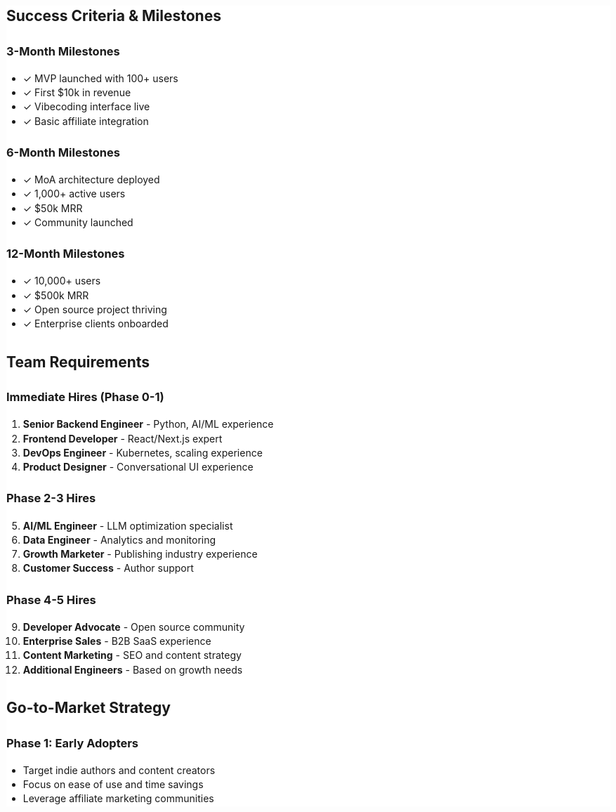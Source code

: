 ## Success Criteria & Milestones

### 3-Month Milestones
- ✓ MVP launched with 100+ users
- ✓ First $10k in revenue
- ✓ Vibecoding interface live
- ✓ Basic affiliate integration

### 6-Month Milestones
- ✓ MoA architecture deployed
- ✓ 1,000+ active users
- ✓ $50k MRR
- ✓ Community launched

### 12-Month Milestones
- ✓ 10,000+ users
- ✓ $500k MRR
- ✓ Open source project thriving
- ✓ Enterprise clients onboarded

## Team Requirements

### Immediate Hires (Phase 0-1)
1. **Senior Backend Engineer** - Python, AI/ML experience
2. **Frontend Developer** - React/Next.js expert
3. **DevOps Engineer** - Kubernetes, scaling experience
4. **Product Designer** - Conversational UI experience

### Phase 2-3 Hires
5. **AI/ML Engineer** - LLM optimization specialist
6. **Data Engineer** - Analytics and monitoring
7. **Growth Marketer** - Publishing industry experience
8. **Customer Success** - Author support

### Phase 4-5 Hires
9. **Developer Advocate** - Open source community
10. **Enterprise Sales** - B2B SaaS experience
11. **Content Marketing** - SEO and content strategy
12. **Additional Engineers** - Based on growth needs

## Go-to-Market Strategy

### Phase 1: Early Adopters
- Target indie authors and content creators
- Focus on ease of use and time savings
- Leverage affiliate marketing communities
